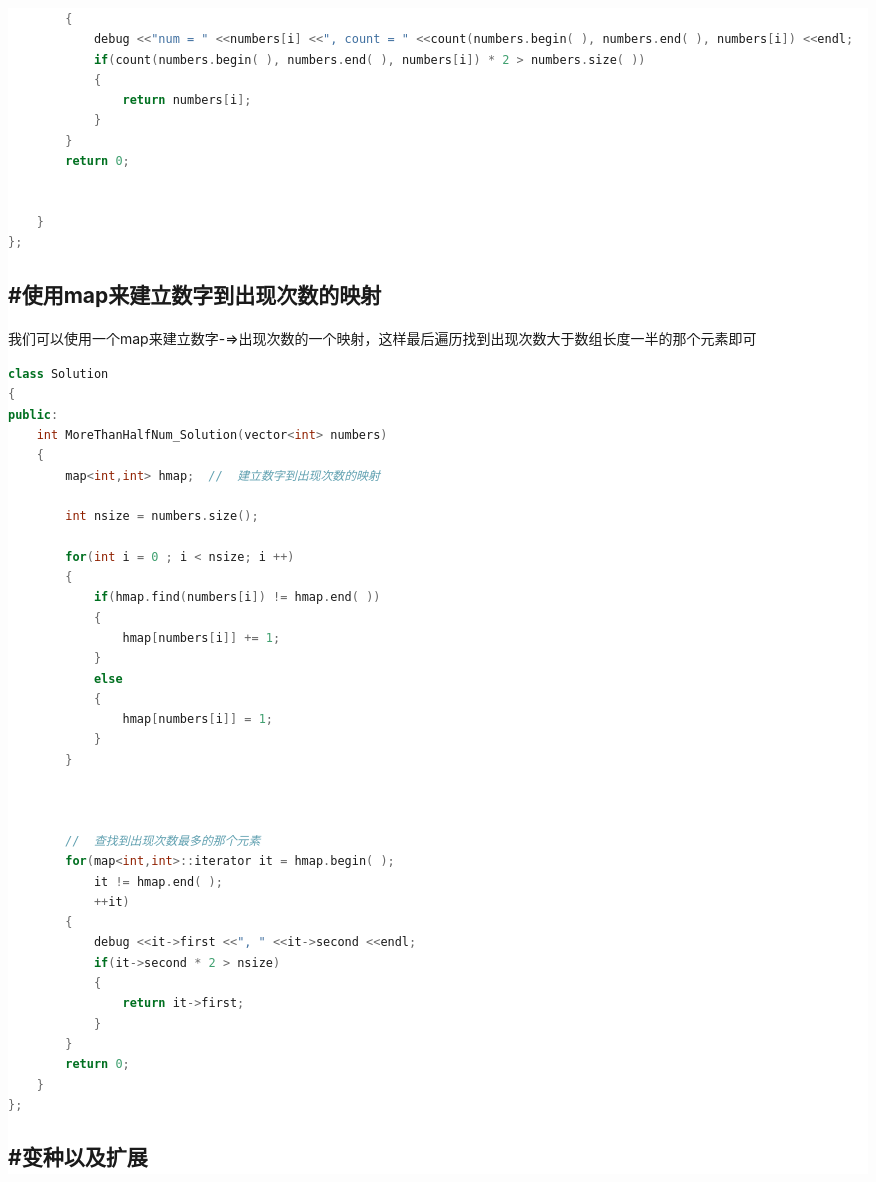 ```cpp
        {
            debug <<"num = " <<numbers[i] <<", count = " <<count(numbers.begin( ), numbers.end( ), numbers[i]) <<endl;
            if(count(numbers.begin( ), numbers.end( ), numbers[i]) * 2 > numbers.size( ))
            {
                return numbers[i];
            }
        }
        return 0;


    }
};
```

#使用map来建立数字到出现次数的映射
-------

我们可以使用一个map来建立数字-=>出现次数的一个映射，这样最后遍历找到出现次数大于数组长度一半的那个元素即可
```cpp
class Solution
{
public:
    int MoreThanHalfNum_Solution(vector<int> numbers)
    {
        map<int,int> hmap;  //  建立数字到出现次数的映射

        int nsize = numbers.size();

        for(int i = 0 ; i < nsize; i ++)
        {
            if(hmap.find(numbers[i]) != hmap.end( ))
            {
                hmap[numbers[i]] += 1;
            }
            else
            {
                hmap[numbers[i]] = 1;
            }
        }



        //  查找到出现次数最多的那个元素
        for(map<int,int>::iterator it = hmap.begin( );
            it != hmap.end( );
            ++it)
        {
            debug <<it->first <<", " <<it->second <<endl;
            if(it->second * 2 > nsize)
            {
                return it->first;
            }
        }
        return 0;
    }
};
```
#变种以及扩展
-------

